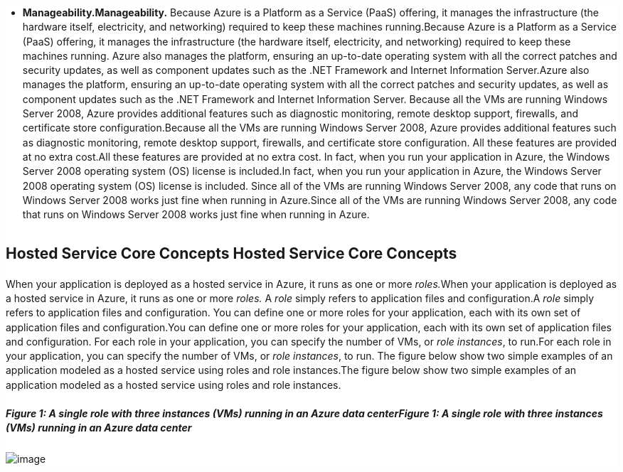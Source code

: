 * <span data-ttu-id="7af3b-130">**Manageability.**</span><span class="sxs-lookup"><span data-stu-id="7af3b-130">**Manageability.**</span></span> <span data-ttu-id="7af3b-131">Because Azure is a Platform as a Service (PaaS) offering, it manages the infrastructure (the hardware itself, electricity, and networking) required to keep these machines running.</span><span class="sxs-lookup"><span data-stu-id="7af3b-131">Because Azure is a Platform as a Service (PaaS) offering, it manages the infrastructure (the hardware itself, electricity, and networking) required to keep these machines running.</span></span> <span data-ttu-id="7af3b-132">Azure also manages the platform, ensuring an up-to-date operating system with all the correct patches and security updates, as well as component updates such as the .NET Framework and Internet Information Server.</span><span class="sxs-lookup"><span data-stu-id="7af3b-132">Azure also manages the platform, ensuring an up-to-date operating system with all the correct patches and security updates, as well as component updates such as the .NET Framework and Internet Information Server.</span></span> <span data-ttu-id="7af3b-133">Because all the VMs are running Windows Server 2008, Azure provides additional features such as diagnostic monitoring, remote desktop support, firewalls, and certificate store configuration.</span><span class="sxs-lookup"><span data-stu-id="7af3b-133">Because all the VMs are running Windows Server 2008, Azure provides additional features such as diagnostic monitoring, remote desktop support, firewalls, and certificate store configuration.</span></span> <span data-ttu-id="7af3b-134">All these features are provided at no extra cost.</span><span class="sxs-lookup"><span data-stu-id="7af3b-134">All these features are provided at no extra cost.</span></span> <span data-ttu-id="7af3b-135">In fact, when you run your application in Azure, the Windows Server 2008 operating system (OS) license is included.</span><span class="sxs-lookup"><span data-stu-id="7af3b-135">In fact, when you run your application in Azure, the Windows Server 2008 operating system (OS) license is included.</span></span> <span data-ttu-id="7af3b-136">Since all of the VMs are running Windows Server 2008, any code that runs on Windows Server 2008 works just fine when running in Azure.</span><span class="sxs-lookup"><span data-stu-id="7af3b-136">Since all of the VMs are running Windows Server 2008, any code that runs on Windows Server 2008 works just fine when running in Azure.</span></span>

## <span data-ttu-id="7af3b-137"><a id="concepts"> </a>Hosted Service Core Concepts</span><span class="sxs-lookup"><span data-stu-id="7af3b-137"><a id="concepts"> </a>Hosted Service Core Concepts</span></span>
<span data-ttu-id="7af3b-138">When your application is deployed as a hosted service in Azure, it runs as one or more *roles.*</span><span class="sxs-lookup"><span data-stu-id="7af3b-138">When your application is deployed as a hosted service in Azure, it runs as one or more *roles.*</span></span> <span data-ttu-id="7af3b-139">A *role* simply refers to application files and configuration.</span><span class="sxs-lookup"><span data-stu-id="7af3b-139">A *role* simply refers to application files and configuration.</span></span> <span data-ttu-id="7af3b-140">You can define one or more roles for your application, each with its own set of application files and configuration.</span><span class="sxs-lookup"><span data-stu-id="7af3b-140">You can define one or more roles for your application, each with its own set of application files and configuration.</span></span> <span data-ttu-id="7af3b-141">For each role in your application, you can specify the number of VMs, or *role instances*, to run.</span><span class="sxs-lookup"><span data-stu-id="7af3b-141">For each role in your application, you can specify the number of VMs, or *role instances*, to run.</span></span> <span data-ttu-id="7af3b-142">The figure below show two simple examples of an application modeled as a hosted service using roles and role instances.</span><span class="sxs-lookup"><span data-stu-id="7af3b-142">The figure below show two simple examples of an application modeled as a hosted service using roles and role instances.</span></span>

##### <a name="figure-1-a-single-role-with-three-instances-vms-running-in-an-azure-data-center"></a><span data-ttu-id="7af3b-143">Figure 1: A single role with three instances (VMs) running in an Azure data center</span><span class="sxs-lookup"><span data-stu-id="7af3b-143">Figure 1: A single role with three instances (VMs) running in an Azure data center</span></span>
![image][0]


[Azure Application Model Benefits]: #benefits
[Hosted Service Core Concepts]: #concepts
[Hosted Service Design Considerations]: #considerations
[Designing your Application for Scale]: #scale
[Hosted Service Definition and Configuration]: #defandcfg
[The Service Definition File]: #def
[The Service Configuration File]: #cfg
[Creating and Deploying a Hosted Service]: #hostedservices
[References]: #references
[0]: https://docstestmedia1.blob.core.windows.net/azure-media/includes/media/application-model/application-model-3.jpg
[1]: https://docstestmedia1.blob.core.windows.net/azure-media/includes/media/application-model/application-model-4.jpg
[2]: https://docstestmedia1.blob.core.windows.net/azure-media/includes/media/application-model/application-model-5.jpg
[Configuring a Custom Domain Name in Azure]: http://www.windowsazure.com/develop/net/common-tasks/custom-dns/
[Data Storage Offerings in Azure]: http://www.windowsazure.com/develop/net/fundamentals/cloud-storage/
[3]: https://docstestmedia1.blob.core.windows.net/azure-media/includes/media/application-model/application-model-6.jpg
[4]: https://docstestmedia1.blob.core.windows.net/azure-media/includes/media/application-model/application-model-7.jpg
[Azure Pricing]: http://www.windowsazure.com/pricing/calculator/
[Managing Certificates in Azure]: http://msdn.microsoft.com/library/windowsazure/gg981929.aspx
[http://msdn.microsoft.com/library/windowsazure/ee758710.aspx]: http://msdn.microsoft.com/library/windowsazure/ee758710.aspx
[http://msdn.microsoft.com/library/hh560567.aspx]: http://msdn.microsoft.com/library/hh560567.aspx
[Managing Upgrades to the Azure Guests OS]: http://msdn.microsoft.com/library/ee924680.aspx
[Azure Management Portal]: http://manage.windowsazure.com/
[5]: https://docstestmedia1.blob.core.windows.net/azure-media/includes/media/application-model/application-model-8.jpg
[Deploying and Updating Azure Applications]: http://www.windowsazure.com/develop/net/fundamentals/deploying-applications/
[Creating a Hosted Service for Azure]: http://msdn.microsoft.com/library/gg432967.aspx
[Managing Hosted Services in Azure]: http://msdn.microsoft.com/library/gg433038.aspx
[Migrating Applications to Azure]: http://msdn.microsoft.com/library/gg186051.aspx
[Configuring an Azure Application]: http://msdn.microsoft.com/library/windowsazure/ee405486.aspx